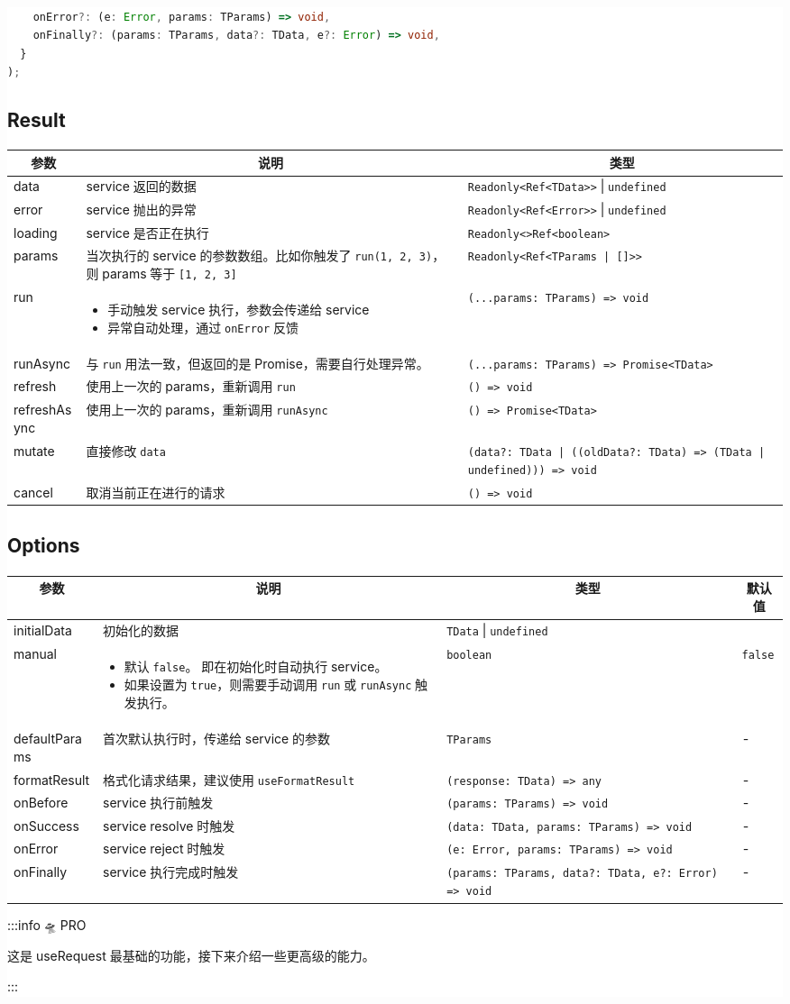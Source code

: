 ```ts
    onError?: (e: Error, params: TParams) => void,
    onFinally?: (params: TParams, data?: TData, e?: Error) => void,
  }
);
```

## Result

| 参数 | 说明 | 类型 |
| --- | --- | --- |
| data | service 返回的数据 | `Readonly<Ref<TData>>` \| `undefined` |
| error | service 抛出的异常 | `Readonly<Ref<Error>>` \| `undefined` |
| loading | service 是否正在执行 | `Readonly<>Ref<boolean>` |
| params | 当次执行的 service 的参数数组。比如你触发了 `run(1, 2, 3)`，则 params 等于 `[1, 2, 3]` | `Readonly<Ref<TParams \| []>>` |
| run | <ul><li> 手动触发 service 执行，参数会传递给 service</li><li>异常自动处理，通过 `onError` 反馈</li></ul> | `(...params: TParams) => void` |
| runAsync | 与 `run` 用法一致，但返回的是 Promise，需要自行处理异常。 | `(...params: TParams) => Promise<TData>` |
| refresh | 使用上一次的 params，重新调用 `run` | `() => void` |
| refreshAsync | 使用上一次的 params，重新调用 `runAsync` | `() => Promise<TData>` |
| mutate | 直接修改 `data` | `(data?: TData \| ((oldData?: TData) => (TData \| undefined))) => void` |
| cancel | 取消当前正在进行的请求 | `() => void` |

## Options

| 参数 | 说明 | 类型 | 默认值 |
| --- | --- | --- | --- |
| initialData | 初始化的数据 | `TData` \| `undefined` |
| manual | <ul><li> 默认 `false`。 即在初始化时自动执行 service。</li><li>如果设置为 `true`，则需要手动调用 `run` 或 `runAsync` 触发执行。 </li></ul> | `boolean` | `false` |
| defaultParams | 首次默认执行时，传递给 service 的参数 | `TParams` | - |
| formatResult | 格式化请求结果，建议使用 `useFormatResult` | `(response: TData) => any` | - |
| onBefore | service 执行前触发 | `(params: TParams) => void` | - |
| onSuccess | service resolve 时触发 | `(data: TData, params: TParams) => void` | - |
| onError | service reject 时触发 | `(e: Error, params: TParams) => void` | - |
| onFinally | service 执行完成时触发 | `(params: TParams, data?: TData, e?: Error) => void` | - |

:::info 🛸 PRO

这是 useRequest 最基础的功能，接下来介绍一些更高级的能力。

:::
